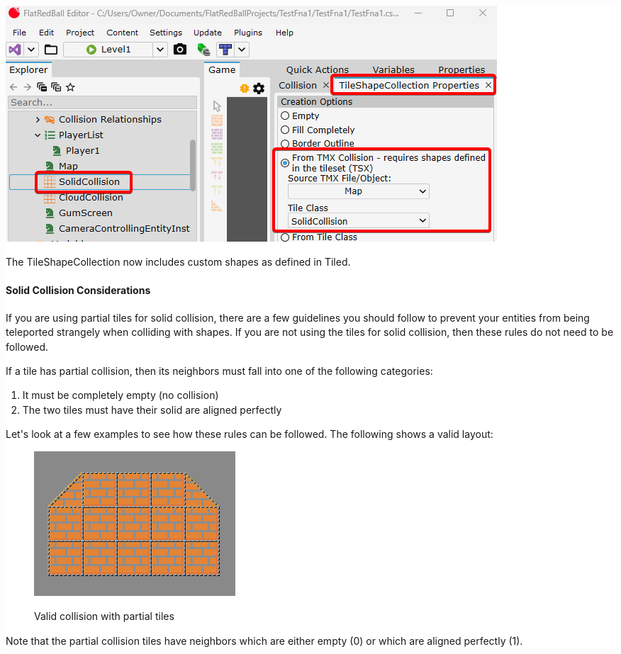 ![](<../../.gitbook/assets/19_08 03 26.png>)

The TileShapeCollection now includes custom shapes as defined in Tiled.

#### Solid Collision Considerations

If you are using partial tiles for solid collision, there are a few guidelines you should follow to prevent your entities from being teleported strangely when colliding with shapes. If you are not using the tiles for solid collision, then these rules do not need to be followed.

&#x20;If a tile has partial collision, then its neighbors must fall into one of the following categories:

1. It must be completely empty (no collision)
2. The two tiles must have their solid are aligned perfectly

Let's look at a few examples to see how these rules can be followed. The following shows a valid layout:

<figure><img src="../../.gitbook/assets/image (1) (2).png" alt=""><figcaption><p>Valid collision with partial tiles</p></figcaption></figure>

Note that the partial collision tiles have neighbors which are either empty (0) or which are aligned perfectly (1).
